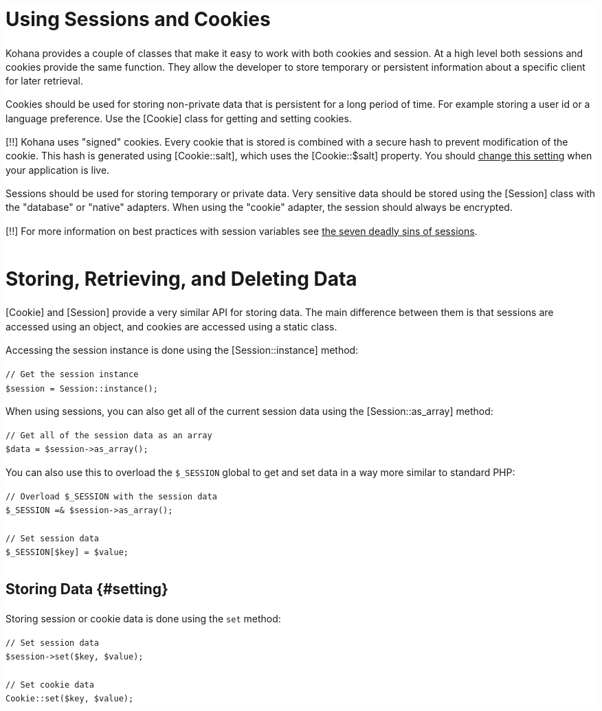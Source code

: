 # Using Sessions and Cookies

Kohana provides a couple of classes that make it easy to work with both cookies and session. At a high level both sessions and cookies provide the same function. They allow the developer to store temporary or persistent information about a specific client for later retrieval.

Cookies should be used for storing non-private data that is persistent for a long period of time. For example storing a user id or a language preference. Use the [Cookie] class for getting and setting cookies.

[!!] Kohana uses "signed" cookies. Every cookie that is stored is combined with a secure hash to prevent modification of the cookie. This hash is generated using [Cookie::salt], which uses the [Cookie::$salt] property. You should [change this setting](using.configuration) when your application is live.

Sessions should be used for storing temporary or private data. Very sensitive data should be stored using the [Session] class with the "database" or "native" adapters. When using the "cookie" adapter, the session should always be encrypted.

[!!] For more information on best practices with session variables see [the seven deadly sins of sessions](http://lists.nyphp.org/pipermail/talk/2006-December/020358.html).

# Storing, Retrieving, and Deleting Data

[Cookie] and [Session] provide a very similar API for storing data. The main difference between them is that sessions are accessed using an object, and cookies are accessed using a static class.

Accessing the session instance is done using the [Session::instance] method:

    // Get the session instance
    $session = Session::instance();

When using sessions, you can also get all of the current session data using the [Session::as_array] method:

    // Get all of the session data as an array
    $data = $session->as_array();

You can also use this to overload the `$_SESSION` global to get and set data in a way more similar to standard PHP:

    // Overload $_SESSION with the session data
    $_SESSION =& $session->as_array();
    
    // Set session data
    $_SESSION[$key] = $value;

## Storing Data {#setting}

Storing session or cookie data is done using the `set` method:

    // Set session data
    $session->set($key, $value);

    // Set cookie data
    Cookie::set($key, $value);
